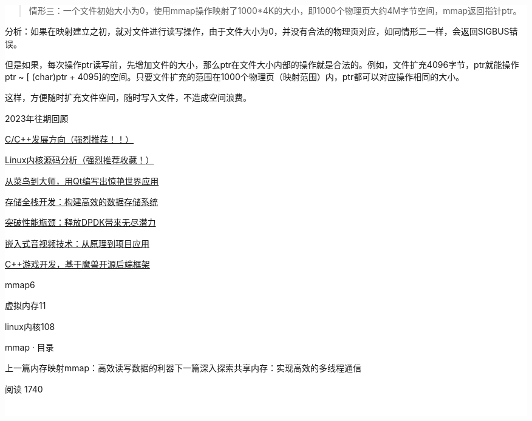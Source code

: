 
  

> 情形三：一个文件初始大小为0，使用mmap操作映射了1000*4K的大小，即1000个物理页大约4M字节空间，mmap返回指针ptr。

分析：如果在映射建立之初，就对文件进行读写操作，由于文件大小为0，并没有合法的物理页对应，如同情形二一样，会返回SIGBUS错误。

但是如果，每次操作ptr读写前，先增加文件的大小，那么ptr在文件大小内部的操作就是合法的。例如，文件扩充4096字节，ptr就能操作ptr ~ [ (char)ptr + 4095]的空间。只要文件扩充的范围在1000个物理页（映射范围）内，ptr都可以对应操作相同的大小。

这样，方便随时扩充文件空间，随时写入文件，不造成空间浪费。

2023年往期回顾

[C/C++发展方向（强烈推荐！！）](http://mp.weixin.qq.com/s?__biz=Mzg4NDQ0OTI4Ng==&mid=2247487749&idx=1&sn=e57e6f3df526b7ad78313d9428e55b6b&chksm=cfb9586cf8ced17a8c7830e380a45ce080c2b8258e145f5898503a779840a5fcfec3e8f8fa9a&scene=21#wechat_redirect)  

[Linux内核源码分析（强烈推荐收藏！](http://mp.weixin.qq.com/s?__biz=Mzg4NDQ0OTI4Ng==&mid=2247487832&idx=1&sn=bf0468e26f353306c743c4d7523ebb07&chksm=cfb95831f8ced127ca94eb61e6508732576bb150b2fb2047664f8256b3da284d0e53e2f792dc&scene=21#wechat_redirect)[）](http://mp.weixin.qq.com/s?__biz=Mzg4NDQ0OTI4Ng==&mid=2247487832&idx=1&sn=bf0468e26f353306c743c4d7523ebb07&chksm=cfb95831f8ced127ca94eb61e6508732576bb150b2fb2047664f8256b3da284d0e53e2f792dc&scene=21#wechat_redirect)  

[从菜鸟到大师，用Qt编写出惊艳世界应用](http://mp.weixin.qq.com/s?__biz=Mzg4NDQ0OTI4Ng==&mid=2247488117&idx=1&sn=a83d661165a3840fbb23d0e62b5f303a&chksm=cfb95b1cf8ced20ae63206fe25891d9a37ffe76fd695ef55b5506c83aad387d55c4032cb7e4f&scene=21#wechat_redirect)  

[存储全栈开发：构建高效的数据存储系统](http://mp.weixin.qq.com/s?__biz=Mzg4NDQ0OTI4Ng==&mid=2247487696&idx=1&sn=b5ebe830ddb6798ac5bf6db4a8d5d075&chksm=cfb959b9f8ced0af76710c070a6db2677fb359af735e79c6378e82ead570aa1ce5350a146793&scene=21#wechat_redirect)

[突破性能瓶颈：释放DPDK带来无尽潜力](http://mp.weixin.qq.com/s?__biz=Mzg4NDQ0OTI4Ng==&mid=2247488150&idx=1&sn=2cc5ace4391d4eed060fa463fc73dd92&chksm=cfb95bfff8ced2e9589eecd66e7c6e906f28626bef6c1bce3fa19ae2d1404baa25ba3ebfedaa&scene=21#wechat_redirect)

[嵌入式音视频技术：从原理到项目应用](http://mp.weixin.qq.com/s?__biz=Mzg4NDQ0OTI4Ng==&mid=2247488135&idx=1&sn=dcc56a3af5401c338944b9b94f24c699&chksm=cfb95beef8ced2f8231c647033188be3ded88cbacf7d75feab3613f4d7f8fd8e4c8106ac88cf&scene=21#wechat_redirect)

[](http://mp.weixin.qq.com/s?__biz=MzIwNzA1OTA2OQ==&mid=2657215412&idx=1&sn=d3c64ac21056b84814db9903b656853a&chksm=8c8d62a6bbfaebb09df1f727e201c401a1663596a719fa9cb4c7859158e62ebedb5bd5f13b8f&scene=21#wechat_redirect)[C++游戏开发，基于魔兽开源后端框架](http://mp.weixin.qq.com/s?__biz=Mzg4NDQ0OTI4Ng==&mid=2247486920&idx=1&sn=82ca8a72473850e431c01e7c39d8c8c0&chksm=cfb944a1f8cecdb7051863f58d334ff3dea8afae1ecd8bc693287b2f483d2ce8f94eed565253&scene=21#wechat_redirect)

mmap6

虚拟内存11

linux内核108

mmap · 目录

上一篇内存映射mmap：高效读写数据的利器下一篇深入探索共享内存：实现高效的多线程通信

阅读 1740

​